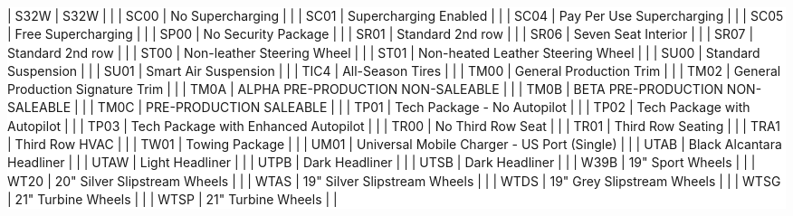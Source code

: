 | S32W | S32W | | 
| SC00 | No Supercharging | | 
| SC01 | Supercharging Enabled | | 
| SC04 | Pay Per Use Supercharging | | 
| SC05 | Free Supercharging | | 
| SP00 | No Security Package | | 
| SR01 | Standard 2nd row | | 
| SR06 | Seven Seat Interior | | 
| SR07 | Standard 2nd row | | 
| ST00 | Non-leather Steering Wheel | | 
| ST01 | Non-heated Leather Steering Wheel | | 
| SU00 | Standard Suspension | | 
| SU01 | Smart Air Suspension | | 
| TIC4 | All-Season Tires | | 
| TM00 | General Production Trim | | 
| TM02 | General Production Signature Trim | | 
| TM0A | ALPHA PRE-PRODUCTION NON-SALEABLE | | 
| TM0B | BETA PRE-PRODUCTION NON-SALEABLE | | 
| TM0C | PRE-PRODUCTION SALEABLE | | 
| TP01 | Tech Package - No Autopilot | | 
| TP02 | Tech Package with Autopilot | | 
| TP03 | Tech Package with Enhanced Autopilot | | 
| TR00 | No Third Row Seat | | 
| TR01 | Third Row Seating | | 
| TRA1 | Third Row HVAC | | 
| TW01 | Towing Package | | 
| UM01 | Universal Mobile Charger - US Port (Single) | | 
| UTAB | Black Alcantara Headliner | | 
| UTAW | Light Headliner | | 
| UTPB | Dark Headliner | | 
| UTSB | Dark Headliner | | 
| W39B | 19" Sport Wheels | | 
| WT20 | 20" Silver Slipstream Wheels | | 
| WTAS | 19" Silver Slipstream Wheels | | 
| WTDS | 19" Grey Slipstream Wheels | | 
| WTSG | 21" Turbine Wheels | | 
| WTSP | 21" Turbine Wheels | | 